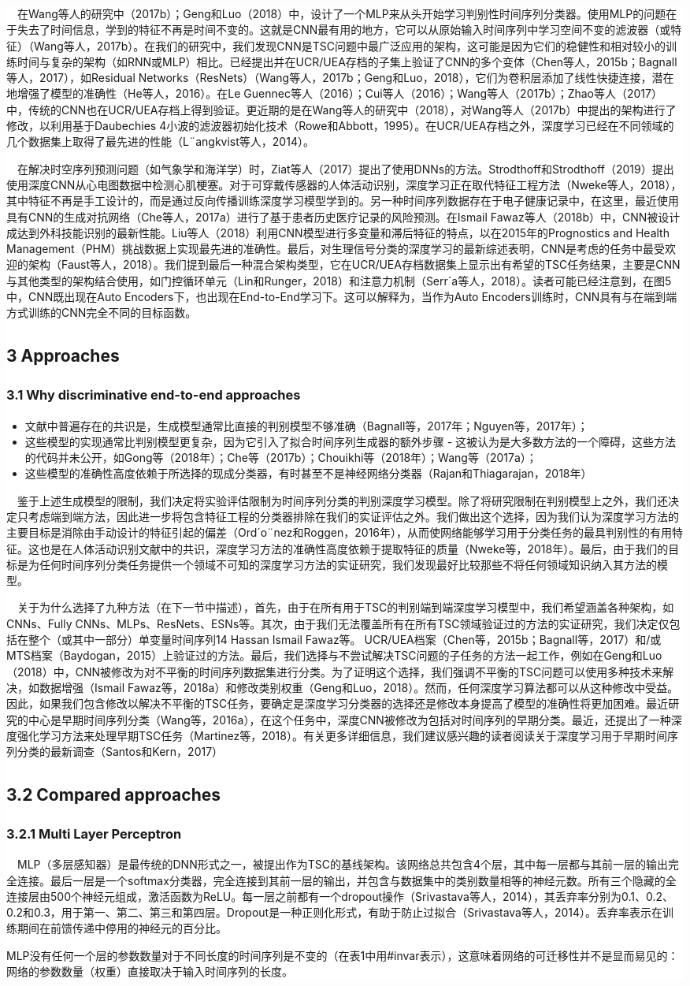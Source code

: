 &emsp;在Wang等人的研究中（2017b）；Geng和Luo（2018）中，设计了一个MLP来从头开始学习判别性时间序列分类器。使用MLP的问题在于失去了时间信息，学到的特征不再是时间不变的。这就是CNN最有用的地方，它可以从原始输入时间序列中学习空间不变的滤波器（或特征）（Wang等人，2017b）。在我们的研究中，我们发现CNN是TSC问题中最广泛应用的架构，这可能是因为它们的稳健性和相对较小的训练时间与复杂的架构（如RNN或MLP）相比。已经提出并在UCR/UEA存档的子集上验证了CNN的多个变体（Chen等人，2015b；Bagnall等人，2017），如Residual Networks（ResNets）（Wang等人，2017b；Geng和Luo，2018），它们为卷积层添加了线性快捷连接，潜在地增强了模型的准确性（He等人，2016）。在Le Guennec等人（2016）；Cui等人（2016）；Wang等人（2017b）；Zhao等人（2017）中，传统的CNN也在UCR/UEA存档上得到验证。更近期的是在Wang等人的研究中（2018），对Wang等人（2017b）中提出的架构进行了修改，以利用基于Daubechies 4小波的滤波器初始化技术（Rowe和Abbott，1995）。在UCR/UEA存档之外，深度学习已经在不同领域的几个数据集上取得了最先进的性能（L¨angkvist等人，2014）。


&emsp;在解决时空序列预测问题（如气象学和海洋学）时，Ziat等人（2017）提出了使用DNNs的方法。Strodthoff和Strodthoff（2019）提出使用深度CNN从心电图数据中检测心肌梗塞。对于可穿戴传感器的人体活动识别，深度学习正在取代特征工程方法（Nweke等人，2018），其中特征不再是手工设计的，而是通过反向传播训练深度学习模型学到的。另一种时间序列数据存在于电子健康记录中，在这里，最近使用具有CNN的生成对抗网络（Che等人，2017a）进行了基于患者历史医疗记录的风险预测。在Ismail Fawaz等人（2018b）中，CNN被设计成达到外科技能识别的最新性能。Liu等人（2018）利用CNN模型进行多变量和滞后特征的特点，以在2015年的Prognostics and Health Management（PHM）挑战数据上实现最先进的准确性。最后，对生理信号分类的深度学习的最新综述表明，CNN是考虑的任务中最受欢迎的架构（Faust等人，2018）。我们提到最后一种混合架构类型，它在UCR/UEA存档数据集上显示出有希望的TSC任务结果，主要是CNN与其他类型的架构结合使用，如门控循环单元（Lin和Runger，2018）和注意力机制（Serr`a等人，2018）。读者可能已经注意到，在图5中，CNN既出现在Auto Encoders下，也出现在End-to-End学习下。这可以解释为，当作为Auto Encoders训练时，CNN具有与在端到端方式训练的CNN完全不同的目标函数。


## 3 Approaches


### 3.1 Why discriminative end-to-end approaches


* 文献中普遍存在的共识是，生成模型通常比直接的判别模型不够准确（Bagnall等，2017年；Nguyen等，2017年）；
* 这些模型的实现通常比判别模型更复杂，因为它引入了拟合时间序列生成器的额外步骤 - 这被认为是大多数方法的一个障碍，这些方法的代码并未公开，如Gong等（2018年）；Che等（2017b）；Chouikhi等（2018年）；Wang等（2017a）；
* 这些模型的准确性高度依赖于所选择的现成分类器，有时甚至不是神经网络分类器（Rajan和Thiagarajan，2018年）

&emsp;鉴于上述生成模型的限制，我们决定将实验评估限制为时间序列分类的判别深度学习模型。除了将研究限制在判别模型上之外，我们还决定只考虑端到端方法，因此进一步将包含特征工程的分类器排除在我们的实证评估之外。我们做出这个选择，因为我们认为深度学习方法的主要目标是消除由手动设计的特征引起的偏差（Ord´o¨nez和Roggen，2016年），从而使网络能够学习用于分类任务的最具判别性的有用特征。这也是在人体活动识别文献中的共识，深度学习方法的准确性高度依赖于提取特征的质量（Nweke等，2018年）。最后，由于我们的目标是为任何时间序列分类任务提供一个领域不可知的深度学习方法的实证研究，我们发现最好比较那些不将任何领域知识纳入其方法的模型。

&emsp;关于为什么选择了九种方法（在下一节中描述），首先，由于在所有用于TSC的判别端到端深度学习模型中，我们希望涵盖各种架构，如CNNs、Fully CNNs、MLPs、ResNets、ESNs等。其次，由于我们无法覆盖所有在所有TSC领域验证过的方法的实证研究，我们决定仅包括在整个（或其中一部分）单变量时间序列14 Hassan Ismail Fawaz等。
UCR/UEA档案（Chen等，2015b；Bagnall等，2017）和/或MTS档案（Baydogan，2015）上验证过的方法。最后，我们选择与不尝试解决TSC问题的子任务的方法一起工作，例如在Geng和Luo（2018）中，CNN被修改为对不平衡的时间序列数据集进行分类。为了证明这个选择，我们强调不平衡的TSC问题可以使用多种技术来解决，如数据增强（Ismail Fawaz等，2018a）和修改类别权重（Geng和Luo，2018）。然而，任何深度学习算法都可以从这种修改中受益。因此，如果我们包含修改以解决不平衡的TSC任务，要确定是深度学习分类器的选择还是修改本身提高了模型的准确性将更加困难。最近研究的中心是早期时间序列分类（Wang等，2016a），在这个任务中，深度CNN被修改为包括对时间序列的早期分类。最近，还提出了一种深度强化学习方法来处理早期TSC任务（Martinez等，2018）。有关更多详细信息，我们建议感兴趣的读者阅读关于深度学习用于早期时间序列分类的最新调查（Santos和Kern，2017）



## 3.2 Compared approaches



### 3.2.1 Multi Layer Perceptron

&emsp;MLP（多层感知器）是最传统的DNN形式之一，被提出作为TSC的基线架构。该网络总共包含4个层，其中每一层都与其前一层的输出完全连接。最后一层是一个softmax分类器，完全连接到其前一层的输出，并包含与数据集中的类别数量相等的神经元数。所有三个隐藏的全连接层由500个神经元组成，激活函数为ReLU。每一层之前都有一个dropout操作（Srivastava等人，2014），其丢弃率分别为0.1、0.2、0.2和0.3，用于第一、第二、第三和第四层。Dropout是一种正则化形式，有助于防止过拟合（Srivastava等人，2014）。丢弃率表示在训练期间在前馈传递中停用的神经元的百分比。

MLP没有任何一个层的参数数量对于不同长度的时间序列是不变的（在表1中用#invar表示），这意味着网络的可迁移性并不是显而易见的：网络的参数数量（权重）直接取决于输入时间序列的长度。
